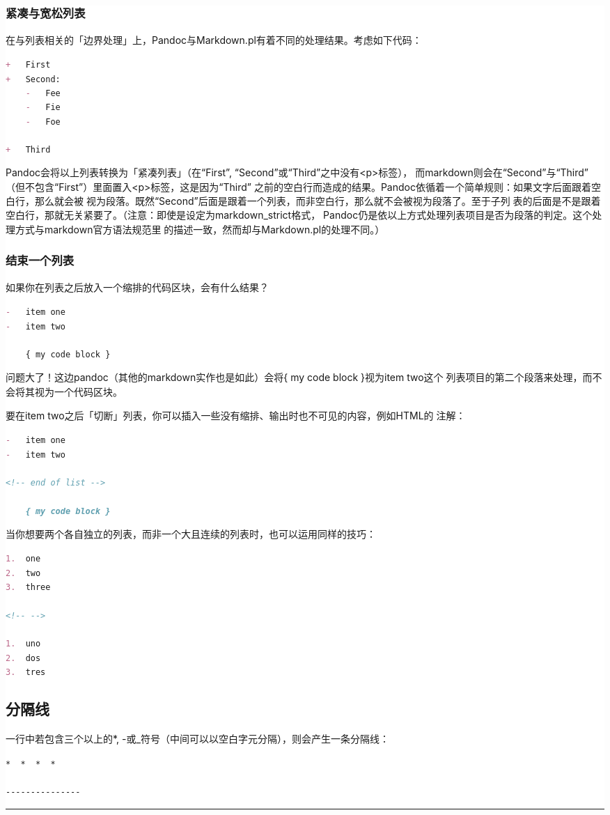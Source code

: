 ### 紧凑与宽松列表
在与列表相关的「边界处理」上，Pandoc与Markdown.pl有着不同的处理结果。考虑如下代码：
```markdown
+   First
+   Second:
    -   Fee
    -   Fie
    -   Foe

+   Third
```
Pandoc会将以上列表转换为「紧凑列表」（在“First”, “Second”或“Third”之中没有\<p\>标签），
而markdown则会在“Second”与“Third” （但不包含“First”）里面置入\<p\>标签，这是因为“Third”
之前的空白行而造成的结果。Pandoc依循着一个简单规则：如果文字后面跟着空白行，那么就会被
视为段落。既然“Second”后面是跟着一个列表，而非空白行，那么就不会被视为段落了。至于子列
表的后面是不是跟着空白行，那就无关紧要了。（注意：即使是设定为markdown_strict格式，
Pandoc仍是依以上方式处理列表项目是否为段落的判定。这个处理方式与markdown官方语法规范里
的描述一致，然而却与Markdown.pl的处理不同。）

### 结束一个列表
如果你在列表之后放入一个缩排的代码区块，会有什么结果？
```markdown
-   item one
-   item two

    { my code block }
```	
问题大了！这边pandoc（其他的markdown实作也是如此）会将{ my code block }视为item two这个
列表项目的第二个段落来处理，而不会将其视为一个代码区块。

要在item two之后「切断」列表，你可以插入一些没有缩排、输出时也不可见的内容，例如HTML的
注解：
```markdown
-   item one
-   item two

<!-- end of list -->

    { my code block }
```	
当你想要两个各自独立的列表，而非一个大且连续的列表时，也可以运用同样的技巧：
```markdown
1.  one
2.  two
3.  three

<!-- -->

1.  uno
2.  dos
3.  tres
```

## 分隔线
一行中若包含三个以上的*, -或_符号（中间可以以空白字元分隔），则会产生一条分隔线：
```markdown
*  *  *  *

---------------
```
----------

